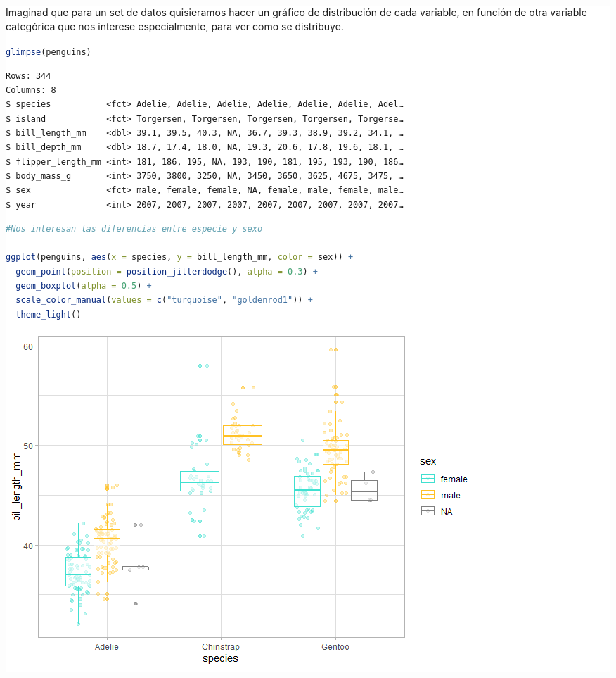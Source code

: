 Imaginad que para un set de datos quisieramos hacer un gráfico de
distribución de cada variable, en función de otra variable categórica
que nos interese especialmente, para ver como se distribuye.

``` r
glimpse(penguins)
```

    Rows: 344
    Columns: 8
    $ species           <fct> Adelie, Adelie, Adelie, Adelie, Adelie, Adelie, Adel…
    $ island            <fct> Torgersen, Torgersen, Torgersen, Torgersen, Torgerse…
    $ bill_length_mm    <dbl> 39.1, 39.5, 40.3, NA, 36.7, 39.3, 38.9, 39.2, 34.1, …
    $ bill_depth_mm     <dbl> 18.7, 17.4, 18.0, NA, 19.3, 20.6, 17.8, 19.6, 18.1, …
    $ flipper_length_mm <int> 181, 186, 195, NA, 193, 190, 181, 195, 193, 190, 186…
    $ body_mass_g       <int> 3750, 3800, 3250, NA, 3450, 3650, 3625, 4675, 3475, …
    $ sex               <fct> male, female, female, NA, female, male, female, male…
    $ year              <int> 2007, 2007, 2007, 2007, 2007, 2007, 2007, 2007, 2007…

``` r
#Nos interesan las diferencias entre especie y sexo

ggplot(penguins, aes(x = species, y = bill_length_mm, color = sex)) +
  geom_point(position = position_jitterdodge(), alpha = 0.3) +
  geom_boxplot(alpha = 0.5) +
  scale_color_manual(values = c("turquoise", "goldenrod1")) +
  theme_light()
```

![](intro_prog_fun_files/figure-commonmark/codigo_repetido-1.png)
